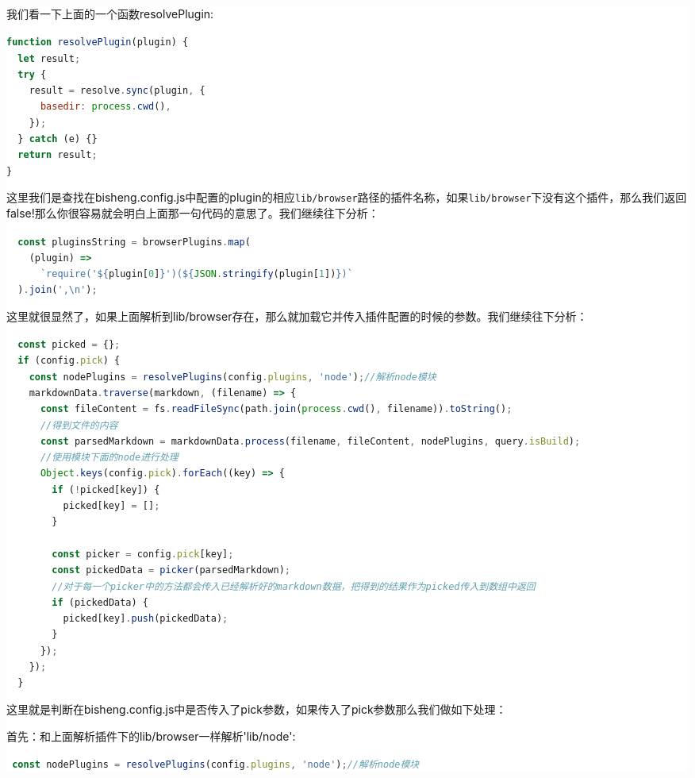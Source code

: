 我们看一下上面的一个函数resolvePlugin:
```js
function resolvePlugin(plugin) {
  let result;
  try {
    result = resolve.sync(plugin, {
      basedir: process.cwd(),
    });
  } catch (e) {} 
  return result;
}
```

这里我们是查找在bisheng.config.js中配置的plugin的相应`lib/browser`路径的插件名称，如果`lib/browser`下没有这个插件，那么我们返回false!那么你很容易就会明白上面那一句代码的意思了。我们继续往下分析：
```js
  const pluginsString = browserPlugins.map(
    (plugin) =>
      `require('${plugin[0]}')(${JSON.stringify(plugin[1])})`
  ).join(',\n');
```

这里就很显然了，如果上面解析到lib/browser存在，那么就加载它并传入插件配置的时候的参数。我们继续往下分析：
```js
  const picked = {};
  if (config.pick) {
    const nodePlugins = resolvePlugins(config.plugins, 'node');//解析node模块
    markdownData.traverse(markdown, (filename) => {
      const fileContent = fs.readFileSync(path.join(process.cwd(), filename)).toString();
      //得到文件的内容
      const parsedMarkdown = markdownData.process(filename, fileContent, nodePlugins, query.isBuild);
      //使用模块下面的node进行处理
      Object.keys(config.pick).forEach((key) => {
        if (!picked[key]) {
          picked[key] = [];
        }

        const picker = config.pick[key];
        const pickedData = picker(parsedMarkdown);
        //对于每一个picker中的方法都会传入已经解析好的markdown数据，把得到的结果作为picked传入到数组中返回
        if (pickedData) {
          picked[key].push(pickedData);
        }
      });
    });
  }
```

这里就是判断在bisheng.config.js中是否传入了pick参数，如果传入了pick参数那么我们做如下处理：

首先：和上面解析插件下的lib/browser一样解析'lib/node':
```js
 const nodePlugins = resolvePlugins(config.plugins, 'node');//解析node模块
```
